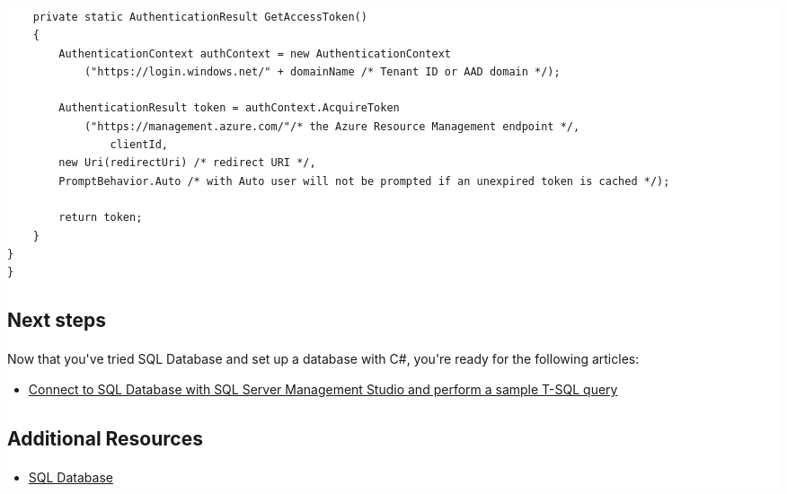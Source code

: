         private static AuthenticationResult GetAccessToken()
        {
            AuthenticationContext authContext = new AuthenticationContext
                ("https://login.windows.net/" + domainName /* Tenant ID or AAD domain */);

            AuthenticationResult token = authContext.AcquireToken
                ("https://management.azure.com/"/* the Azure Resource Management endpoint */,
                    clientId,
            new Uri(redirectUri) /* redirect URI */,
            PromptBehavior.Auto /* with Auto user will not be prompted if an unexpired token is cached */);

            return token;
        }
    }
    }




## Next steps
Now that you've tried SQL Database and set up a database with C#, you're ready for the following articles:

- [Connect to SQL Database with SQL Server Management Studio and perform a sample T-SQL query](sql-database-connect-query-ssms.md)

## Additional Resources

- [SQL Database](https://azure.microsoft.com/documentation/services/sql-database/)






[1]: ./media/sql-database-get-started-csharp/aad.png
[2]: ./media/sql-database-get-started-csharp/permissions.png
[3]: ./media/sql-database-get-started-csharp/getdomain.png
[4]: ./media/sql-database-get-started-csharp/aad2.png
[5]: ./media/sql-database-get-started-csharp/aad-applications.png
[6]: ./media/sql-database-get-started-csharp/add.png
[7]: ./media/sql-database-get-started-csharp/add-application.png
[8]: ./media/sql-database-get-started-csharp/add-application2.png
[9]: ./media/sql-database-get-started-csharp/clientid.png
